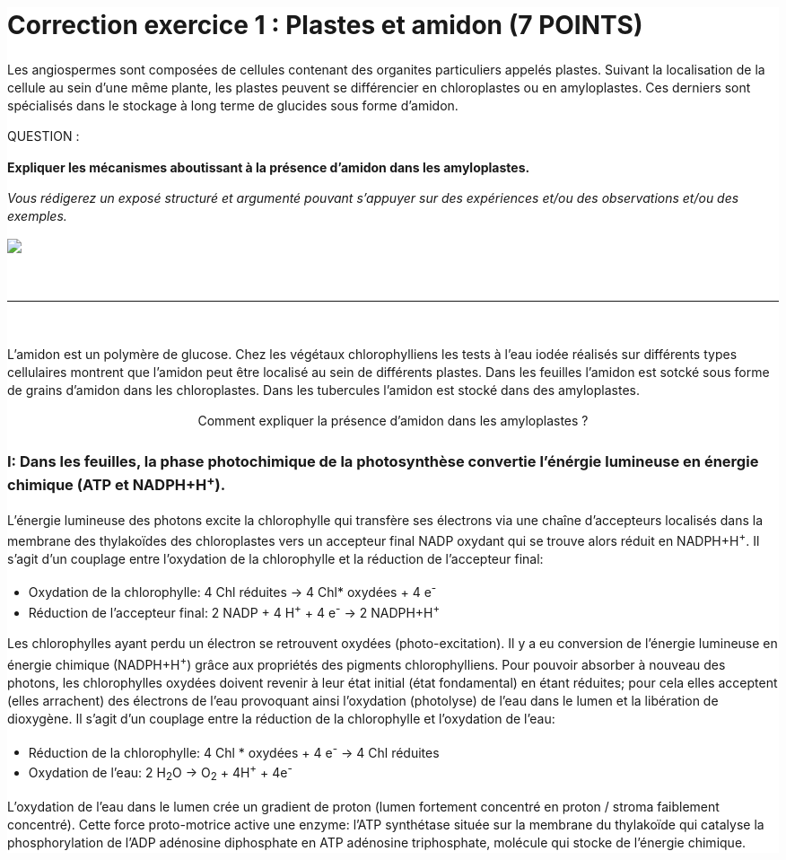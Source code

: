 # Correction exercice 1 : Plastes et amidon (7 POINTS)

Les angiospermes sont composées de cellules contenant des organites particuliers appelés plastes. Suivant la localisation de la cellule au sein d’une même plante, les plastes peuvent se différencier en chloroplastes ou en amyloplastes. Ces derniers sont spécialisés dans le stockage à long terme de glucides sous forme d’amidon.

QUESTION :

**Expliquer les mécanismes aboutissant à la présence d’amidon dans les amyloplastes.**

*Vous rédigerez un exposé structuré et argumenté pouvant s’appuyer sur des expériences et/ou des observations et/ou des exemples.*

<img src="https://ipfs.io/ipfs/QmU185hBN5tGfgM96M2BPnCYwLwGVmMCZHuRZn21WwqGRy" width=50%>

<p></br></p>

____________________________________________

<p></br></p>

L’amidon est un polymère de glucose. Chez les végétaux chlorophylliens les tests à l’eau iodée réalisés sur différents types cellulaires montrent que  l’amidon peut être localisé au sein de différents plastes. Dans les feuilles l’amidon est sotcké sous forme de grains d’amidon dans les chloroplastes. Dans les tubercules l’amidon est stocké dans des amyloplastes.

<p align=center>Comment expliquer la présence d’amidon dans les amyloplastes ?</p>

### I: Dans les feuilles, la phase photochimique de la photosynthèse convertie l’énérgie lumineuse en énergie chimique (ATP et NADPH+H<sup>+</sup>).

L’énergie lumineuse des photons excite la chlorophylle qui transfère ses électrons via une chaîne d’accepteurs localisés dans la membrane des thylakoïdes des chloroplastes vers un accepteur final NADP oxydant qui se trouve alors réduit en NADPH+H<sup>+</sup>. Il s’agit d’un couplage entre l’oxydation de la chlorophylle et la réduction de l’accepteur final:

- Oxydation de la chlorophylle: 4 Chl réduites → 4 Chl* oxydées + 4 e<sup>-</sup>
- Réduction de l’accepteur final: 2 NADP + 4 H<sup>+</sup> + 4 e<sup>-</sup> → 2 NADPH+H<sup>+</sup>

Les chlorophylles ayant perdu un électron se retrouvent oxydées (photo-excitation). Il y a eu conversion de l’énergie lumineuse en énergie chimique (NADPH+H<sup>+</sup>) grâce aux propriétés des pigments chlorophylliens. Pour pouvoir absorber à nouveau des photons, les chlorophylles oxydées doivent revenir à leur état initial (état fondamental) en étant réduites; pour cela elles acceptent (elles arrachent) des électrons de l’eau provoquant ainsi l’oxydation (photolyse) de l’eau dans le lumen et la libération de dioxygène. Il s’agit d’un couplage entre la réduction de la chlorophylle et l’oxydation de l’eau:

- Réduction de la chlorophylle: 4 Chl * oxydées + 4 e<sup>-</sup> → 4 Chl réduites
- Oxydation de l’eau: 2 H<sub>2</sub>O → O<sub>2</sub> + 4H<sup>+</sup> + 4e<sup>-</sup>

L’oxydation de l’eau dans le lumen crée un gradient de proton (lumen fortement concentré en proton / stroma faiblement concentré). Cette force proto-motrice active une enzyme: l’ATP synthétase située sur la membrane du thylakoïde qui catalyse la phosphorylation de l’ADP adénosine diphosphate en ATP adénosine triphosphate, molécule qui stocke de l’énergie chimique.
